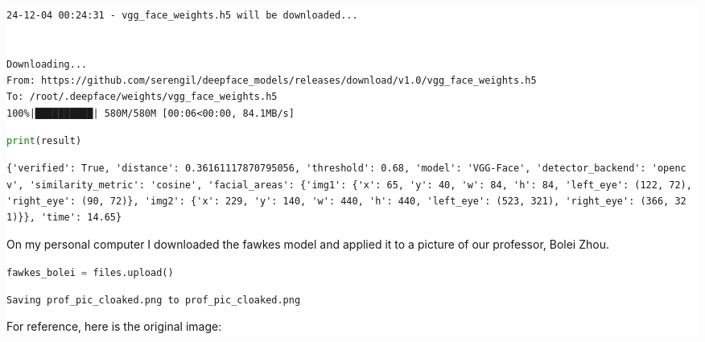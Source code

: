     24-12-04 00:24:31 - vgg_face_weights.h5 will be downloaded...


    Downloading...
    From: https://github.com/serengil/deepface_models/releases/download/v1.0/vgg_face_weights.h5
    To: /root/.deepface/weights/vgg_face_weights.h5
    100%|██████████| 580M/580M [00:06<00:00, 84.1MB/s]



```python
print(result)
```

    {'verified': True, 'distance': 0.36161117870795056, 'threshold': 0.68, 'model': 'VGG-Face', 'detector_backend': 'opencv', 'similarity_metric': 'cosine', 'facial_areas': {'img1': {'x': 65, 'y': 40, 'w': 84, 'h': 84, 'left_eye': (122, 72), 'right_eye': (90, 72)}, 'img2': {'x': 229, 'y': 140, 'w': 440, 'h': 440, 'left_eye': (523, 321), 'right_eye': (366, 321)}}, 'time': 14.65}


On my personal computer I downloaded the fawkes model and applied it to a picture of our professor, Bolei Zhou.


```python
fawkes_bolei = files.upload()
```

    Saving prof_pic_cloaked.png to prof_pic_cloaked.png

For reference, here is the original image:
